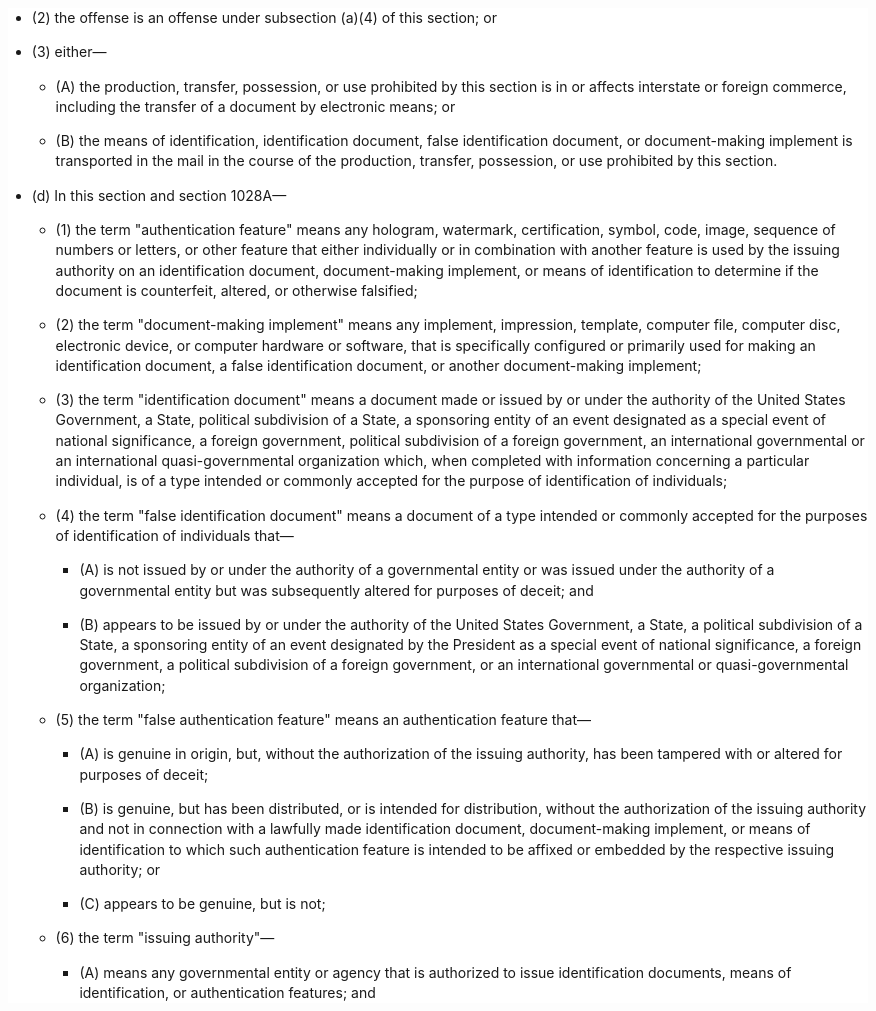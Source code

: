   * (2) the offense is an offense under subsection (a)(4) of this section; or

  * (3) either—

    * (A) the production, transfer, possession, or use prohibited by this section is in or affects interstate or foreign commerce, including the transfer of a document by electronic means; or

    * (B) the means of identification, identification document, false identification document, or document-making implement is transported in the mail in the course of the production, transfer, possession, or use prohibited by this section.


* (d) In this section and section 1028A—

  * (1) the term "authentication feature" means any hologram, watermark, certification, symbol, code, image, sequence of numbers or letters, or other feature that either individually or in combination with another feature is used by the issuing authority on an identification document, document-making implement, or means of identification to determine if the document is counterfeit, altered, or otherwise falsified;

  * (2) the term "document-making implement" means any implement, impression, template, computer file, computer disc, electronic device, or computer hardware or software, that is specifically configured or primarily used for making an identification document, a false identification document, or another document-making implement;

  * (3) the term "identification document" means a document made or issued by or under the authority of the United States Government, a State, political subdivision of a State, a sponsoring entity of an event designated as a special event of national significance, a foreign government, political subdivision of a foreign government, an international governmental or an international quasi-governmental organization which, when completed with information concerning a particular individual, is of a type intended or commonly accepted for the purpose of identification of individuals;

  * (4) the term "false identification document" means a document of a type intended or commonly accepted for the purposes of identification of individuals that—

    * (A) is not issued by or under the authority of a governmental entity or was issued under the authority of a governmental entity but was subsequently altered for purposes of deceit; and

    * (B) appears to be issued by or under the authority of the United States Government, a State, a political subdivision of a State, a sponsoring entity of an event designated by the President as a special event of national significance, a foreign government, a political subdivision of a foreign government, or an international governmental or quasi-governmental organization;


  * (5) the term "false authentication feature" means an authentication feature that—

    * (A) is genuine in origin, but, without the authorization of the issuing authority, has been tampered with or altered for purposes of deceit;

    * (B) is genuine, but has been distributed, or is intended for distribution, without the authorization of the issuing authority and not in connection with a lawfully made identification document, document-making implement, or means of identification to which such authentication feature is intended to be affixed or embedded by the respective issuing authority; or

    * (C) appears to be genuine, but is not;


  * (6) the term "issuing authority"—

    * (A) means any governmental entity or agency that is authorized to issue identification documents, means of identification, or authentication features; and
